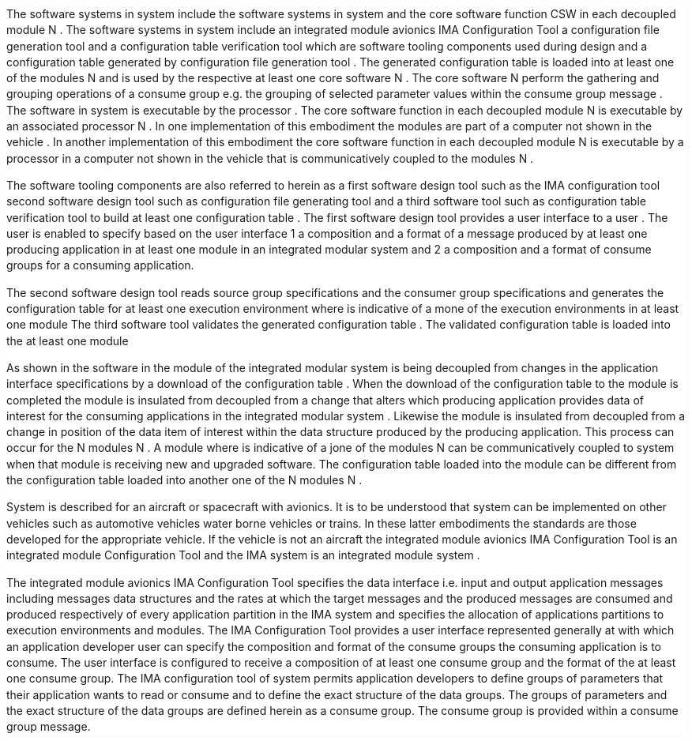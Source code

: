 The software systems in system include the software systems in system and the core software function CSW in each decoupled module N . The software systems in system include an integrated module avionics IMA Configuration Tool a configuration file generation tool and a configuration table verification tool which are software tooling components used during design and a configuration table generated by configuration file generation tool . The generated configuration table is loaded into at least one of the modules N and is used by the respective at least one core software N . The core software N perform the gathering and grouping operations of a consume group e.g. the grouping of selected parameter values within the consume group message . The software in system is executable by the processor . The core software function in each decoupled module N is executable by an associated processor N . In one implementation of this embodiment the modules are part of a computer not shown in the vehicle . In another implementation of this embodiment the core software function in each decoupled module N is executable by a processor in a computer not shown in the vehicle that is communicatively coupled to the modules N .

The software tooling components are also referred to herein as a first software design tool such as the IMA configuration tool second software design tool such as configuration file generating tool and a third software tool such as configuration table verification tool to build at least one configuration table . The first software design tool provides a user interface to a user . The user is enabled to specify based on the user interface 1 a composition and a format of a message produced by at least one producing application in at least one module in an integrated modular system and 2 a composition and a format of consume groups for a consuming application.

The second software design tool reads source group specifications and the consumer group specifications and generates the configuration table for at least one execution environment where is indicative of a mone of the execution environments in at least one module The third software tool validates the generated configuration table . The validated configuration table is loaded into the at least one module 

As shown in the software in the module of the integrated modular system is being decoupled from changes in the application interface specifications by a download of the configuration table . When the download of the configuration table to the module is completed the module is insulated from decoupled from a change that alters which producing application provides data of interest for the consuming applications in the integrated modular system . Likewise the module is insulated from decoupled from a change in position of the data item of interest within the data structure produced by the producing application. This process can occur for the N modules N . A module where is indicative of a jone of the modules N can be communicatively coupled to system when that module is receiving new and upgraded software. The configuration table loaded into the module can be different from the configuration table loaded into another one of the N modules N .

System is described for an aircraft or spacecraft with avionics. It is to be understood that system can be implemented on other vehicles such as automotive vehicles water borne vehicles or trains. In these latter embodiments the standards are those developed for the appropriate vehicle. If the vehicle is not an aircraft the integrated module avionics IMA Configuration Tool is an integrated module Configuration Tool and the IMA system is an integrated module system .

The integrated module avionics IMA Configuration Tool specifies the data interface i.e. input and output application messages including messages data structures and the rates at which the target messages and the produced messages are consumed and produced respectively of every application partition in the IMA system and specifies the allocation of applications partitions to execution environments and modules. The IMA Configuration Tool provides a user interface represented generally at with which an application developer user can specify the composition and format of the consume groups the consuming application is to consume. The user interface is configured to receive a composition of at least one consume group and the format of the at least one consume group. The IMA configuration tool of system permits application developers to define groups of parameters that their application wants to read or consume and to define the exact structure of the data groups. The groups of parameters and the exact structure of the data groups are defined herein as a consume group. The consume group is provided within a consume group message.
